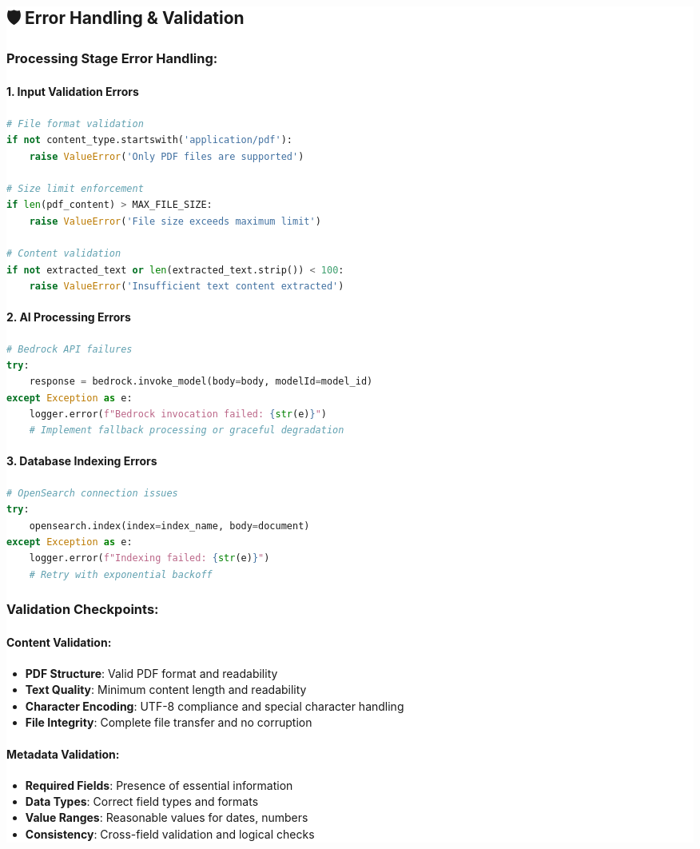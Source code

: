 
## 🛡️ **Error Handling & Validation**

### **Processing Stage Error Handling:**

#### **1. Input Validation Errors**
```python
# File format validation
if not content_type.startswith('application/pdf'):
    raise ValueError('Only PDF files are supported')

# Size limit enforcement  
if len(pdf_content) > MAX_FILE_SIZE:
    raise ValueError('File size exceeds maximum limit')

# Content validation
if not extracted_text or len(extracted_text.strip()) < 100:
    raise ValueError('Insufficient text content extracted')
```

#### **2. AI Processing Errors**
```python
# Bedrock API failures
try:
    response = bedrock.invoke_model(body=body, modelId=model_id)
except Exception as e:
    logger.error(f"Bedrock invocation failed: {str(e)}")
    # Implement fallback processing or graceful degradation
```

#### **3. Database Indexing Errors**
```python
# OpenSearch connection issues
try:
    opensearch.index(index=index_name, body=document)
except Exception as e:
    logger.error(f"Indexing failed: {str(e)}")
    # Retry with exponential backoff
```

### **Validation Checkpoints:**

#### **Content Validation:**
- **PDF Structure**: Valid PDF format and readability
- **Text Quality**: Minimum content length and readability
- **Character Encoding**: UTF-8 compliance and special character handling
- **File Integrity**: Complete file transfer and no corruption

#### **Metadata Validation:**
- **Required Fields**: Presence of essential information
- **Data Types**: Correct field types and formats
- **Value Ranges**: Reasonable values for dates, numbers
- **Consistency**: Cross-field validation and logical checks
